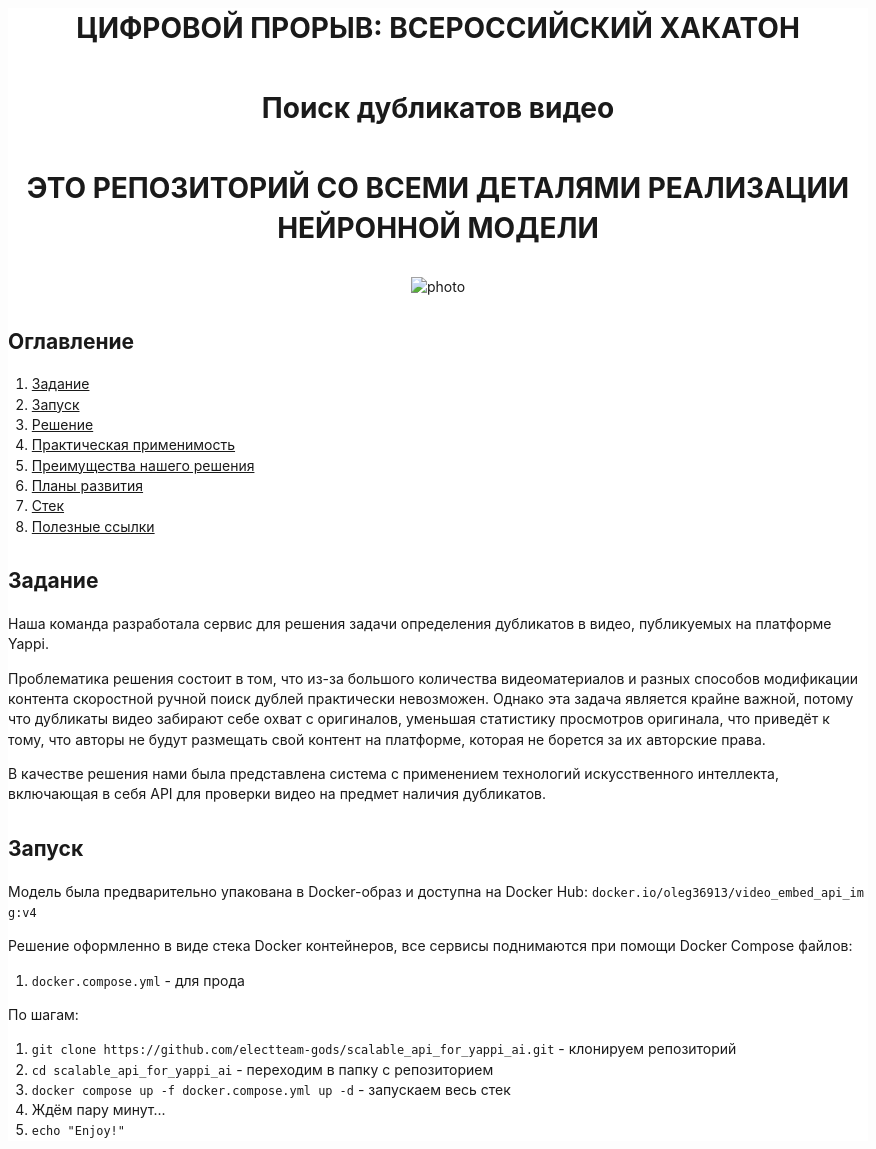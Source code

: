# <p align="center"> ЦИФРОВОЙ ПРОРЫВ: ВСЕРОССИЙСКИЙ ХАКАТОН </p>
# <p align="center"> Поиск дубликатов видео </p>

# <p align="center"> ЭТО РЕПОЗИТОРИЙ СО ВСЕМИ ДЕТАЛЯМИ РЕАЛИЗАЦИИ НЕЙРОННОЙ МОДЕЛИ </p>

<p align="center">
<img width="800" height="400" alt="photo" src="https://github.com/NikitaGordievskiy/scalable_api_for_yappi_ai/blob/main/Group%201000010920.png">
</p> 

## Оглавление
1. [Задание](#1)
2. [Запуск](#12)
3. [Решение](#2)
4. [Практическая применимость](#3)
5. [Преимущества нашего решения](#4)
6. [Планы развития](#5)
7. [Стек](#6)
8. [Полезные ссылки](#7)

## <a name="1"> Задание </a>

Наша команда разработала сервис для решения задачи определения дубликатов в видео, публикуемых на платформе Yappi.

Проблематика решения состоит в том, что из-за большого количества видеоматериалов и разных способов модификации контента скоростной ручной поиск дублей практически невозможен. Однако эта задача является крайне важной, потому что дубликаты видео забирают себе охват с оригиналов, уменьшая статистику просмотров оригинала, что приведёт к тому, что авторы не будут размещать свой контент на платформе, которая не борется за их авторские права.

В качестве решения нами была представлена система с применением технологий искусственного интеллекта, включающая в себя API для проверки видео на предмет наличия дубликатов.

## <a name="12"> Запуск </a>

Модель была предварительно упакована в Docker-образ и доступна на Docker Hub: `docker.io/oleg36913/video_embed_api_img:v4`

Решение оформленно в виде стека Docker контейнеров, все сервисы поднимаются при помощи Docker Compose файлов:
1. `docker.compose.yml` - для прода

По шагам:
1. `git clone https://github.com/electteam-gods/scalable_api_for_yappi_ai.git` - клонируем репозиторий
2. `cd scalable_api_for_yappi_ai` - переходим в папку с репозиторием
3. `docker compose up -f docker.compose.yml up -d` - запускаем весь стек
4. Ждём пару минут...
5. `echo "Enjoy!"`
